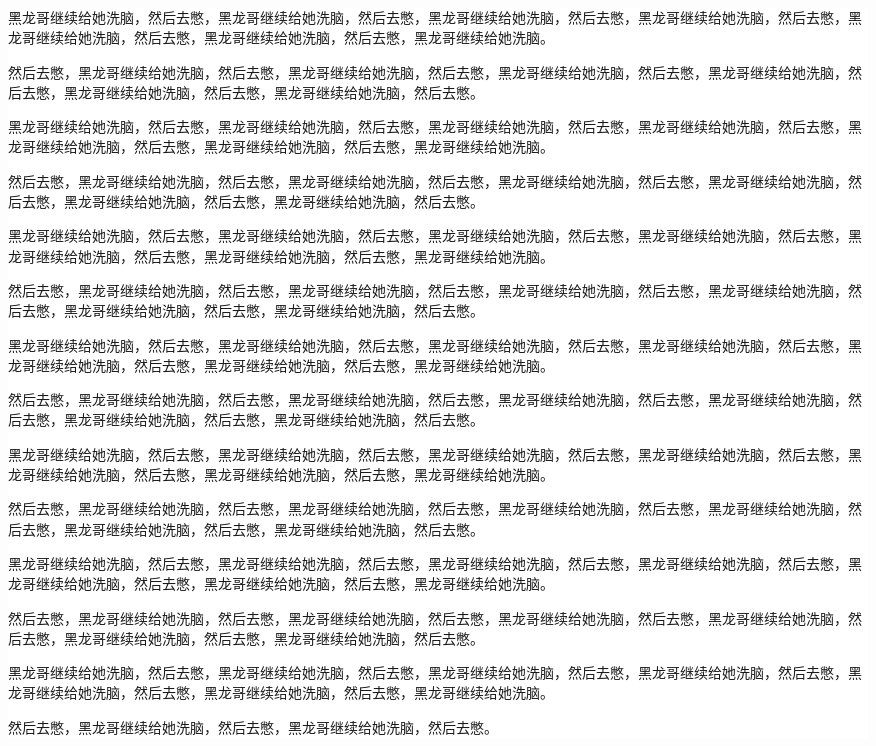 黑龙哥继续给她洗脑，然后去憋，黑龙哥继续给她洗脑，然后去憋，黑龙哥继续给她洗脑，然后去憋，黑龙哥继续给她洗脑，然后去憋，黑龙哥继续给她洗脑，然后去憋，黑龙哥继续给她洗脑，然后去憋，黑龙哥继续给她洗脑。

然后去憋，黑龙哥继续给她洗脑，然后去憋，黑龙哥继续给她洗脑，然后去憋，黑龙哥继续给她洗脑，然后去憋，黑龙哥继续给她洗脑，然后去憋，黑龙哥继续给她洗脑，然后去憋，黑龙哥继续给她洗脑，然后去憋。

黑龙哥继续给她洗脑，然后去憋，黑龙哥继续给她洗脑，然后去憋，黑龙哥继续给她洗脑，然后去憋，黑龙哥继续给她洗脑，然后去憋，黑龙哥继续给她洗脑，然后去憋，黑龙哥继续给她洗脑，然后去憋，黑龙哥继续给她洗脑。

然后去憋，黑龙哥继续给她洗脑，然后去憋，黑龙哥继续给她洗脑，然后去憋，黑龙哥继续给她洗脑，然后去憋，黑龙哥继续给她洗脑，然后去憋，黑龙哥继续给她洗脑，然后去憋，黑龙哥继续给她洗脑，然后去憋。

黑龙哥继续给她洗脑，然后去憋，黑龙哥继续给她洗脑，然后去憋，黑龙哥继续给她洗脑，然后去憋，黑龙哥继续给她洗脑，然后去憋，黑龙哥继续给她洗脑，然后去憋，黑龙哥继续给她洗脑，然后去憋，黑龙哥继续给她洗脑。

然后去憋，黑龙哥继续给她洗脑，然后去憋，黑龙哥继续给她洗脑，然后去憋，黑龙哥继续给她洗脑，然后去憋，黑龙哥继续给她洗脑，然后去憋，黑龙哥继续给她洗脑，然后去憋，黑龙哥继续给她洗脑，然后去憋。

黑龙哥继续给她洗脑，然后去憋，黑龙哥继续给她洗脑，然后去憋，黑龙哥继续给她洗脑，然后去憋，黑龙哥继续给她洗脑，然后去憋，黑龙哥继续给她洗脑，然后去憋，黑龙哥继续给她洗脑，然后去憋，黑龙哥继续给她洗脑。

然后去憋，黑龙哥继续给她洗脑，然后去憋，黑龙哥继续给她洗脑，然后去憋，黑龙哥继续给她洗脑，然后去憋，黑龙哥继续给她洗脑，然后去憋，黑龙哥继续给她洗脑，然后去憋，黑龙哥继续给她洗脑，然后去憋。

黑龙哥继续给她洗脑，然后去憋，黑龙哥继续给她洗脑，然后去憋，黑龙哥继续给她洗脑，然后去憋，黑龙哥继续给她洗脑，然后去憋，黑龙哥继续给她洗脑，然后去憋，黑龙哥继续给她洗脑，然后去憋，黑龙哥继续给她洗脑。

然后去憋，黑龙哥继续给她洗脑，然后去憋，黑龙哥继续给她洗脑，然后去憋，黑龙哥继续给她洗脑，然后去憋，黑龙哥继续给她洗脑，然后去憋，黑龙哥继续给她洗脑，然后去憋，黑龙哥继续给她洗脑，然后去憋。

黑龙哥继续给她洗脑，然后去憋，黑龙哥继续给她洗脑，然后去憋，黑龙哥继续给她洗脑，然后去憋，黑龙哥继续给她洗脑，然后去憋，黑龙哥继续给她洗脑，然后去憋，黑龙哥继续给她洗脑，然后去憋，黑龙哥继续给她洗脑。

然后去憋，黑龙哥继续给她洗脑，然后去憋，黑龙哥继续给她洗脑，然后去憋，黑龙哥继续给她洗脑，然后去憋，黑龙哥继续给她洗脑，然后去憋，黑龙哥继续给她洗脑，然后去憋，黑龙哥继续给她洗脑，然后去憋。

黑龙哥继续给她洗脑，然后去憋，黑龙哥继续给她洗脑，然后去憋，黑龙哥继续给她洗脑，然后去憋，黑龙哥继续给她洗脑，然后去憋，黑龙哥继续给她洗脑，然后去憋，黑龙哥继续给她洗脑，然后去憋，黑龙哥继续给她洗脑。

然后去憋，黑龙哥继续给她洗脑，然后去憋，黑龙哥继续给她洗脑，然后去憋。